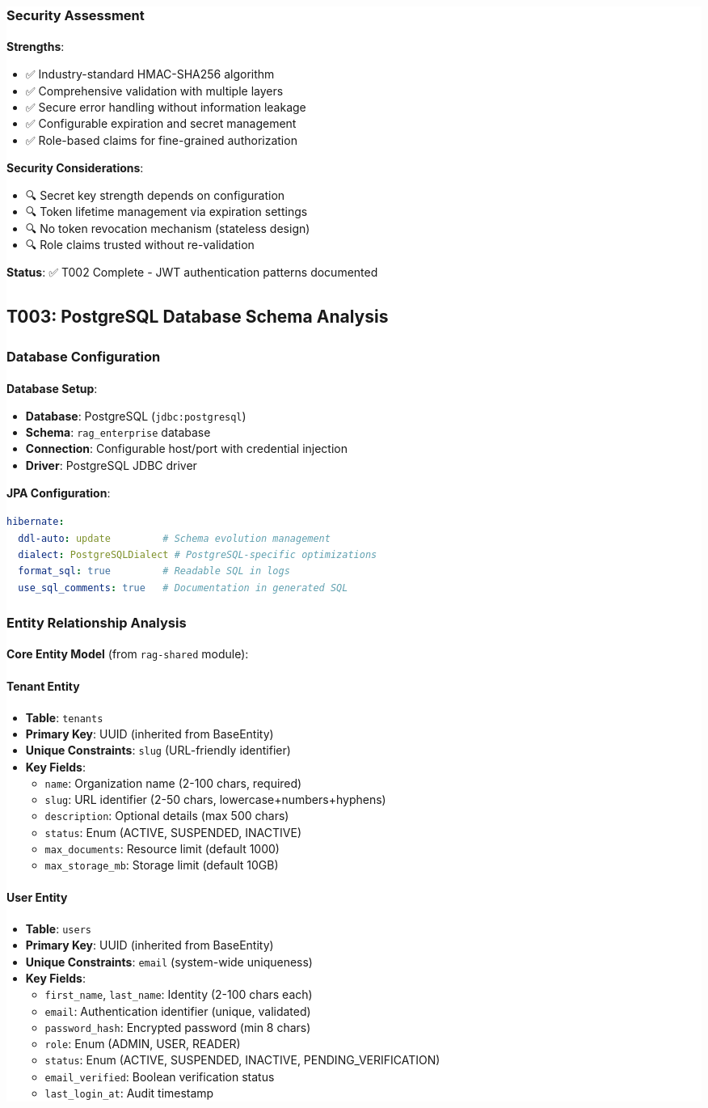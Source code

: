 ### Security Assessment

**Strengths**:
- ✅ Industry-standard HMAC-SHA256 algorithm
- ✅ Comprehensive validation with multiple layers
- ✅ Secure error handling without information leakage
- ✅ Configurable expiration and secret management
- ✅ Role-based claims for fine-grained authorization

**Security Considerations**:
- 🔍 Secret key strength depends on configuration
- 🔍 Token lifetime management via expiration settings
- 🔍 No token revocation mechanism (stateless design)
- 🔍 Role claims trusted without re-validation

**Status**: ✅ T002 Complete - JWT authentication patterns documented

## T003: PostgreSQL Database Schema Analysis

### Database Configuration

**Database Setup**:
- **Database**: PostgreSQL (`jdbc:postgresql`)
- **Schema**: `rag_enterprise` database
- **Connection**: Configurable host/port with credential injection
- **Driver**: PostgreSQL JDBC driver

**JPA Configuration**:
```yaml
hibernate:
  ddl-auto: update         # Schema evolution management
  dialect: PostgreSQLDialect # PostgreSQL-specific optimizations
  format_sql: true         # Readable SQL in logs
  use_sql_comments: true   # Documentation in generated SQL
```

### Entity Relationship Analysis

**Core Entity Model** (from `rag-shared` module):

#### Tenant Entity
- **Table**: `tenants`
- **Primary Key**: UUID (inherited from BaseEntity)
- **Unique Constraints**: `slug` (URL-friendly identifier)
- **Key Fields**:
  - `name`: Organization name (2-100 chars, required)
  - `slug`: URL identifier (2-50 chars, lowercase+numbers+hyphens)
  - `description`: Optional details (max 500 chars)
  - `status`: Enum (ACTIVE, SUSPENDED, INACTIVE)
  - `max_documents`: Resource limit (default 1000)
  - `max_storage_mb`: Storage limit (default 10GB)

#### User Entity
- **Table**: `users`
- **Primary Key**: UUID (inherited from BaseEntity)
- **Unique Constraints**: `email` (system-wide uniqueness)
- **Key Fields**:
  - `first_name`, `last_name`: Identity (2-100 chars each)
  - `email`: Authentication identifier (unique, validated)
  - `password_hash`: Encrypted password (min 8 chars)
  - `role`: Enum (ADMIN, USER, READER)
  - `status`: Enum (ACTIVE, SUSPENDED, INACTIVE, PENDING_VERIFICATION)
  - `email_verified`: Boolean verification status
  - `last_login_at`: Audit timestamp
